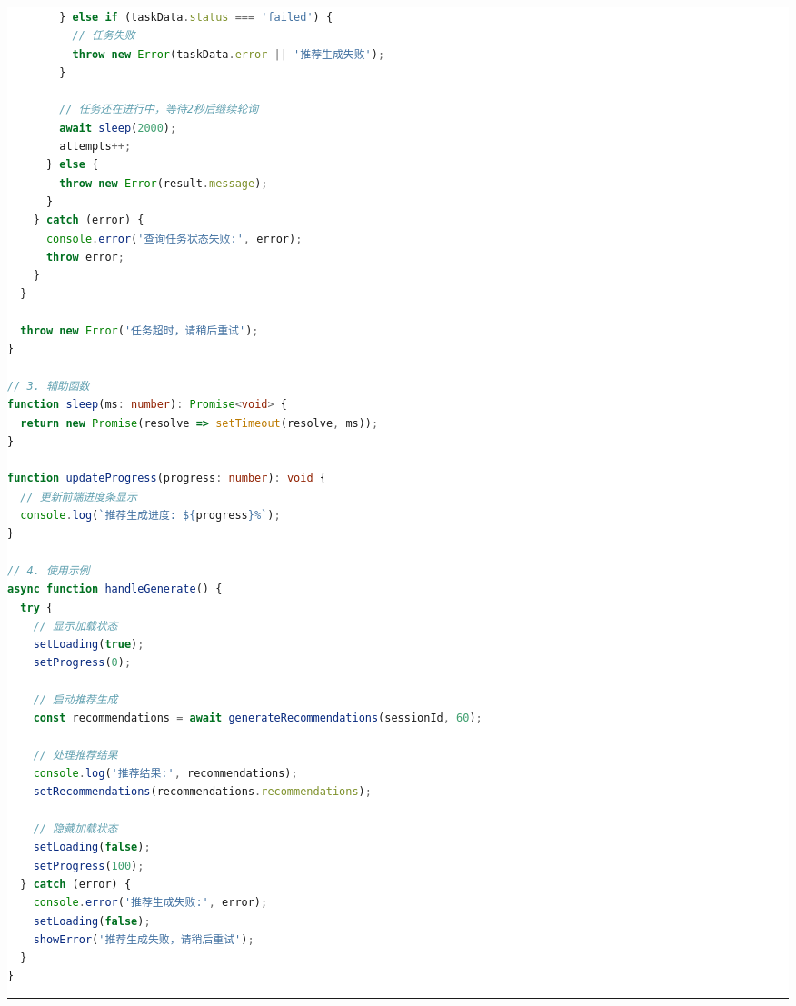 ```typescript
        } else if (taskData.status === 'failed') {
          // 任务失败
          throw new Error(taskData.error || '推荐生成失败');
        }

        // 任务还在进行中，等待2秒后继续轮询
        await sleep(2000);
        attempts++;
      } else {
        throw new Error(result.message);
      }
    } catch (error) {
      console.error('查询任务状态失败:', error);
      throw error;
    }
  }

  throw new Error('任务超时，请稍后重试');
}

// 3. 辅助函数
function sleep(ms: number): Promise<void> {
  return new Promise(resolve => setTimeout(resolve, ms));
}

function updateProgress(progress: number): void {
  // 更新前端进度条显示
  console.log(`推荐生成进度: ${progress}%`);
}

// 4. 使用示例
async function handleGenerate() {
  try {
    // 显示加载状态
    setLoading(true);
    setProgress(0);

    // 启动推荐生成
    const recommendations = await generateRecommendations(sessionId, 60);

    // 处理推荐结果
    console.log('推荐结果:', recommendations);
    setRecommendations(recommendations.recommendations);

    // 隐藏加载状态
    setLoading(false);
    setProgress(100);
  } catch (error) {
    console.error('推荐生成失败:', error);
    setLoading(false);
    showError('推荐生成失败，请稍后重试');
  }
}
```

---